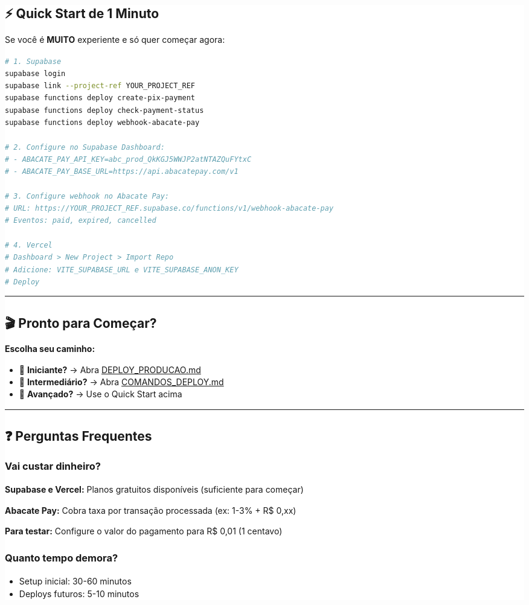 
## ⚡ Quick Start de 1 Minuto

Se você é **MUITO** experiente e só quer começar agora:

```bash
# 1. Supabase
supabase login
supabase link --project-ref YOUR_PROJECT_REF
supabase functions deploy create-pix-payment
supabase functions deploy check-payment-status
supabase functions deploy webhook-abacate-pay

# 2. Configure no Supabase Dashboard:
# - ABACATE_PAY_API_KEY=abc_prod_QkKGJ5WWJP2atNTAZQuFYtxC
# - ABACATE_PAY_BASE_URL=https://api.abacatepay.com/v1

# 3. Configure webhook no Abacate Pay:
# URL: https://YOUR_PROJECT_REF.supabase.co/functions/v1/webhook-abacate-pay
# Eventos: paid, expired, cancelled

# 4. Vercel
# Dashboard > New Project > Import Repo
# Adicione: VITE_SUPABASE_URL e VITE_SUPABASE_ANON_KEY
# Deploy
```

---

## 🎬 Pronto para Começar?

**Escolha seu caminho:**

- 👶 **Iniciante?** → Abra [DEPLOY_PRODUCAO.md](./DEPLOY_PRODUCAO.md)
- 🚀 **Intermediário?** → Abra [COMANDOS_DEPLOY.md](./COMANDOS_DEPLOY.md)
- 💪 **Avançado?** → Use o Quick Start acima

---

## ❓ Perguntas Frequentes

### Vai custar dinheiro?

**Supabase e Vercel:** Planos gratuitos disponíveis (suficiente para começar)

**Abacate Pay:** Cobra taxa por transação processada (ex: 1-3% + R$ 0,xx)

**Para testar:** Configure o valor do pagamento para R$ 0,01 (1 centavo)

### Quanto tempo demora?

- Setup inicial: 30-60 minutos
- Deploys futuros: 5-10 minutos
